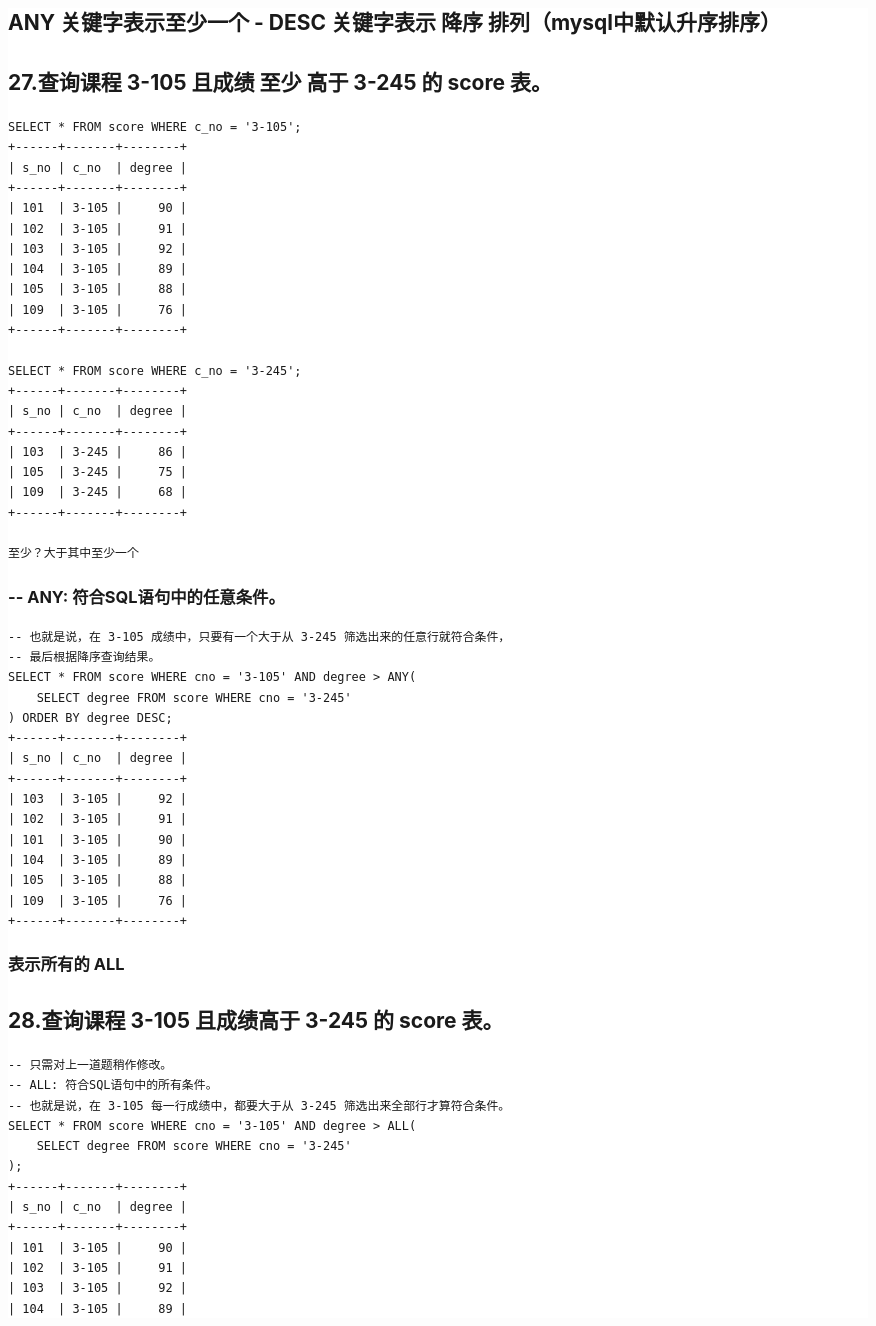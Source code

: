 ## ANY 关键字表示至少一个 - DESC 关键字表示 降序 排列（mysql中默认升序排序）
## 27.查询课程 3-105 且成绩 至少 高于 3-245 的 score 表。
```
SELECT * FROM score WHERE c_no = '3-105';
+------+-------+--------+
| s_no | c_no  | degree |
+------+-------+--------+
| 101  | 3-105 |     90 |
| 102  | 3-105 |     91 |
| 103  | 3-105 |     92 |
| 104  | 3-105 |     89 |
| 105  | 3-105 |     88 |
| 109  | 3-105 |     76 |
+------+-------+--------+

SELECT * FROM score WHERE c_no = '3-245';
+------+-------+--------+
| s_no | c_no  | degree |
+------+-------+--------+
| 103  | 3-245 |     86 |
| 105  | 3-245 |     75 |
| 109  | 3-245 |     68 |
+------+-------+--------+

至少？大于其中至少一个
```
### -- ANY: 符合SQL语句中的任意条件。
```
-- 也就是说，在 3-105 成绩中，只要有一个大于从 3-245 筛选出来的任意行就符合条件，
-- 最后根据降序查询结果。
SELECT * FROM score WHERE cno = '3-105' AND degree > ANY(
    SELECT degree FROM score WHERE cno = '3-245'
) ORDER BY degree DESC;
+------+-------+--------+
| s_no | c_no  | degree |
+------+-------+--------+
| 103  | 3-105 |     92 |
| 102  | 3-105 |     91 |
| 101  | 3-105 |     90 |
| 104  | 3-105 |     89 |
| 105  | 3-105 |     88 |
| 109  | 3-105 |     76 |
+------+-------+--------+
```
### 表示所有的 ALL
## 28.查询课程 3-105 且成绩高于 3-245 的 score 表。
```
-- 只需对上一道题稍作修改。
-- ALL: 符合SQL语句中的所有条件。
-- 也就是说，在 3-105 每一行成绩中，都要大于从 3-245 筛选出来全部行才算符合条件。
SELECT * FROM score WHERE cno = '3-105' AND degree > ALL(
    SELECT degree FROM score WHERE cno = '3-245'
);
+------+-------+--------+
| s_no | c_no  | degree |
+------+-------+--------+
| 101  | 3-105 |     90 |
| 102  | 3-105 |     91 |
| 103  | 3-105 |     92 |
| 104  | 3-105 |     89 |
```